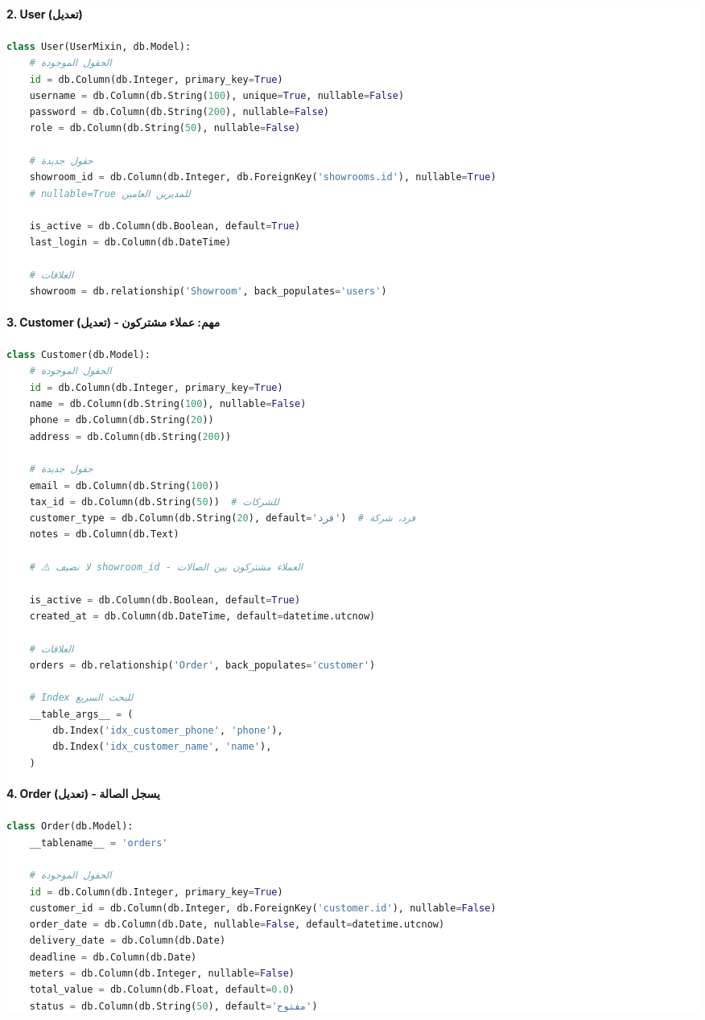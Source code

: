 #### 2. User (تعديل)
```python
class User(UserMixin, db.Model):
    # الحقول الموجودة
    id = db.Column(db.Integer, primary_key=True)
    username = db.Column(db.String(100), unique=True, nullable=False)
    password = db.Column(db.String(200), nullable=False)
    role = db.Column(db.String(50), nullable=False)
    
    # حقول جديدة
    showroom_id = db.Column(db.Integer, db.ForeignKey('showrooms.id'), nullable=True)
    # nullable=True للمديرين العامين
    
    is_active = db.Column(db.Boolean, default=True)
    last_login = db.Column(db.DateTime)
    
    # العلاقات
    showroom = db.relationship('Showroom', back_populates='users')
```

#### 3. Customer (تعديل) - **مهم: عملاء مشتركون**
```python
class Customer(db.Model):
    # الحقول الموجودة
    id = db.Column(db.Integer, primary_key=True)
    name = db.Column(db.String(100), nullable=False)
    phone = db.Column(db.String(20))
    address = db.Column(db.String(200))
    
    # حقول جديدة
    email = db.Column(db.String(100))
    tax_id = db.Column(db.String(50))  # للشركات
    customer_type = db.Column(db.String(20), default='فرد')  # فرد، شركة
    notes = db.Column(db.Text)
    
    # ⚠️ لا نضيف showroom_id - العملاء مشتركون بين الصالات
    
    is_active = db.Column(db.Boolean, default=True)
    created_at = db.Column(db.DateTime, default=datetime.utcnow)
    
    # العلاقات
    orders = db.relationship('Order', back_populates='customer')
    
    # Index للبحث السريع
    __table_args__ = (
        db.Index('idx_customer_phone', 'phone'),
        db.Index('idx_customer_name', 'name'),
    )
```

#### 4. Order (تعديل) - **يسجل الصالة**
```python
class Order(db.Model):
    __tablename__ = 'orders'
    
    # الحقول الموجودة
    id = db.Column(db.Integer, primary_key=True)
    customer_id = db.Column(db.Integer, db.ForeignKey('customer.id'), nullable=False)
    order_date = db.Column(db.Date, nullable=False, default=datetime.utcnow)
    delivery_date = db.Column(db.Date)
    deadline = db.Column(db.Date)
    meters = db.Column(db.Integer, nullable=False)
    total_value = db.Column(db.Float, default=0.0)
    status = db.Column(db.String(50), default='مفتوح')
```